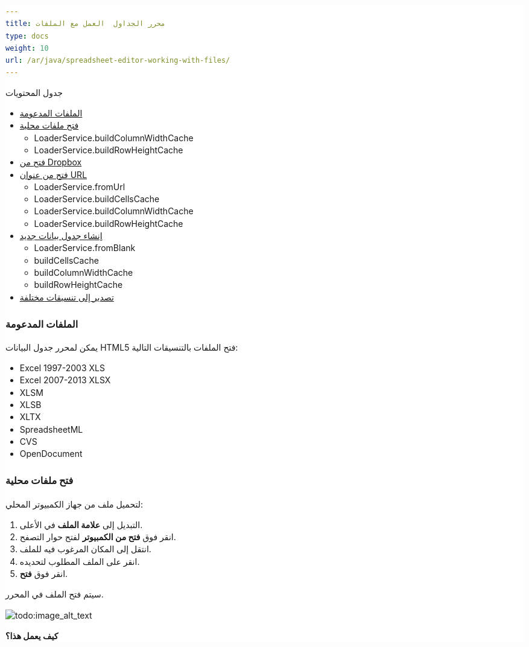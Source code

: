 ```yaml
---
title: محرر الجداول  العمل مع الملفات
type: docs
weight: 10
url: /ar/java/spreadsheet-editor-working-with-files/
---
```


جدول المحتويات

- [الملفات المدعومة](#SpreadsheetEditor-WorkingwithFiles-SupportedFiles)
- [فتح ملفات محلية](#SpreadsheetEditor-WorkingwithFiles-OpenLocalFiles) 
  - LoaderService.buildColumnWidthCache
  - LoaderService.buildRowHeightCache
- [فتح من Dropbox](#SpreadsheetEditor-WorkingwithFiles-OpenfromDropbox)
- [فتح من عنوان URL](#SpreadsheetEditor-WorkingwithFiles-OpenfromURL) 
  - LoaderService.fromUrl
  - LoaderService.buildCellsCache
  - LoaderService.buildColumnWidthCache
  - LoaderService.buildRowHeightCache
- [إنشاء جدول بيانات جديد](#SpreadsheetEditor-WorkingwithFiles-CreateaNewSpreadsheet) 
  - LoaderService.fromBlank
  - buildCellsCache
  - buildColumnWidthCache
  - buildRowHeightCache
- [تصدير إلى تنسيقات مختلفة](#SpreadsheetEditor-WorkingwithFiles-ExporttoVariousFormats)
### **الملفات المدعومة**
يمكن لمحرر جدول البيانات HTML5 فتح الملفات بالتنسيقات التالية:

- Excel 1997-2003 XLS
- Excel 2007-2013 XLSX
- XLSM
- XLSB
- XLTX
- SpreadsheetML
- CVS
- OpenDocument
### **فتح ملفات محلية**
لتحميل ملف من جهاز الكمبيوتر المحلي:

1. التبديل إلى **علامة الملف** في الأعلى.
1. انقر فوق **فتح من الكمبيوتر** لفتح حوار التصفح.
1. انتقل إلى المكان المرغوب فيه للملف.
1. انقر على الملف المطلوب لتحديده.
1. انقر فوق **فتح**.

سيتم فتح الملف في المحرر.

![todo:image_alt_text](bwyl3xi.png)

**كيف يعمل هذا؟**
